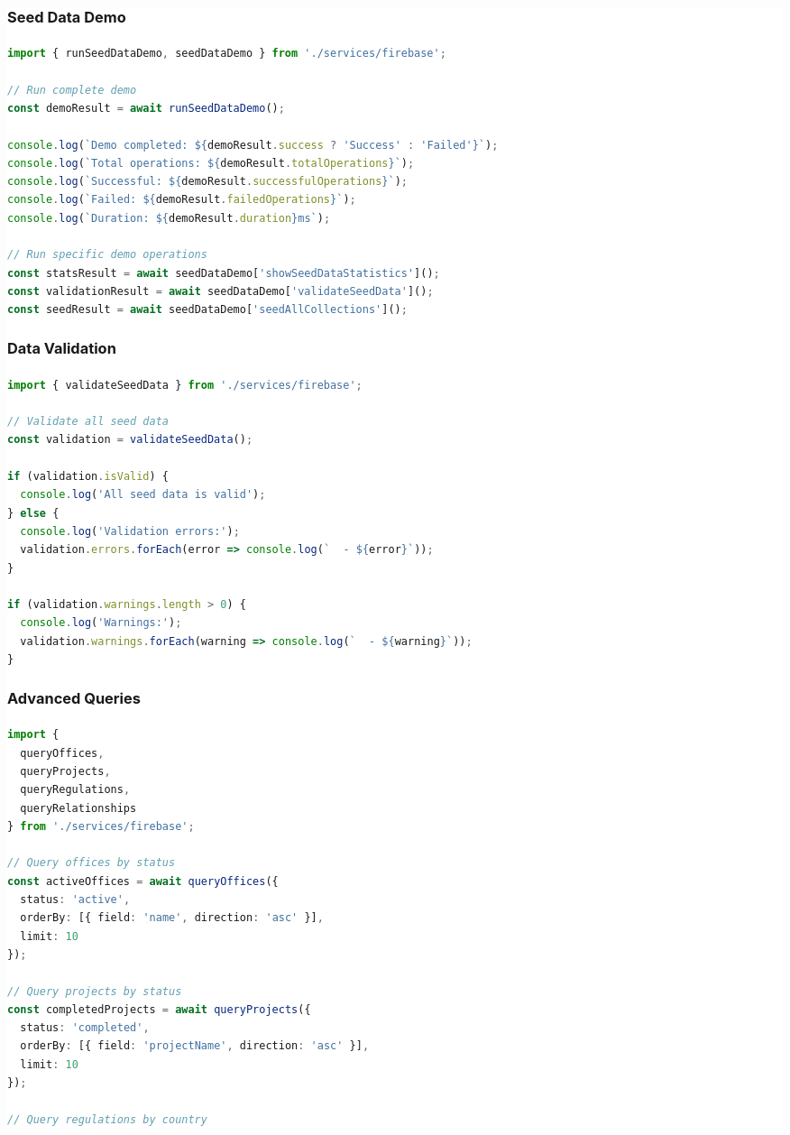 ### **Seed Data Demo**
```typescript
import { runSeedDataDemo, seedDataDemo } from './services/firebase';

// Run complete demo
const demoResult = await runSeedDataDemo();

console.log(`Demo completed: ${demoResult.success ? 'Success' : 'Failed'}`);
console.log(`Total operations: ${demoResult.totalOperations}`);
console.log(`Successful: ${demoResult.successfulOperations}`);
console.log(`Failed: ${demoResult.failedOperations}`);
console.log(`Duration: ${demoResult.duration}ms`);

// Run specific demo operations
const statsResult = await seedDataDemo['showSeedDataStatistics']();
const validationResult = await seedDataDemo['validateSeedData']();
const seedResult = await seedDataDemo['seedAllCollections']();
```

### **Data Validation**
```typescript
import { validateSeedData } from './services/firebase';

// Validate all seed data
const validation = validateSeedData();

if (validation.isValid) {
  console.log('All seed data is valid');
} else {
  console.log('Validation errors:');
  validation.errors.forEach(error => console.log(`  - ${error}`));
}

if (validation.warnings.length > 0) {
  console.log('Warnings:');
  validation.warnings.forEach(warning => console.log(`  - ${warning}`));
}
```

### **Advanced Queries**
```typescript
import { 
  queryOffices, 
  queryProjects, 
  queryRegulations, 
  queryRelationships 
} from './services/firebase';

// Query offices by status
const activeOffices = await queryOffices({
  status: 'active',
  orderBy: [{ field: 'name', direction: 'asc' }],
  limit: 10
});

// Query projects by status
const completedProjects = await queryProjects({
  status: 'completed',
  orderBy: [{ field: 'projectName', direction: 'asc' }],
  limit: 10
});

// Query regulations by country
```